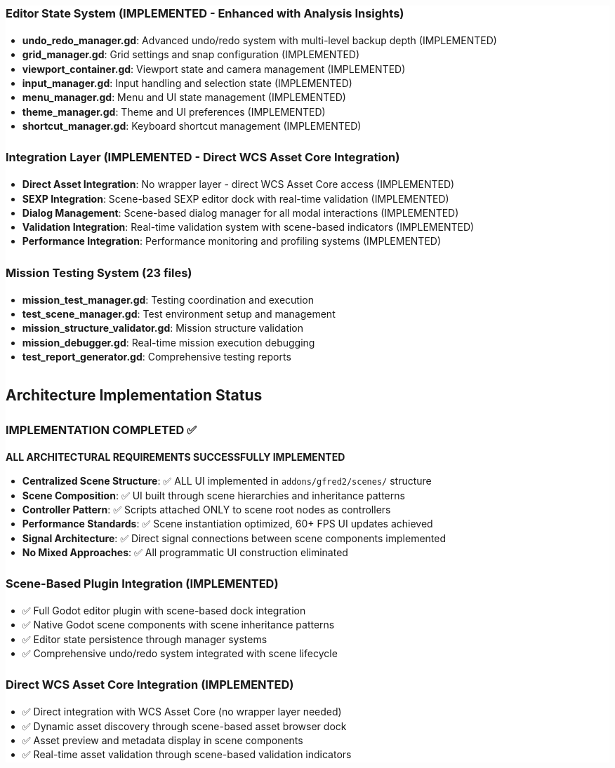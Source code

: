 ### Editor State System (IMPLEMENTED - Enhanced with Analysis Insights)
- **undo_redo_manager.gd**: Advanced undo/redo system with multi-level backup depth (IMPLEMENTED)
- **grid_manager.gd**: Grid settings and snap configuration (IMPLEMENTED)
- **viewport_container.gd**: Viewport state and camera management (IMPLEMENTED)
- **input_manager.gd**: Input handling and selection state (IMPLEMENTED)
- **menu_manager.gd**: Menu and UI state management (IMPLEMENTED)
- **theme_manager.gd**: Theme and UI preferences (IMPLEMENTED)
- **shortcut_manager.gd**: Keyboard shortcut management (IMPLEMENTED)

### Integration Layer (IMPLEMENTED - Direct WCS Asset Core Integration)
- **Direct Asset Integration**: No wrapper layer - direct WCS Asset Core access (IMPLEMENTED)
- **SEXP Integration**: Scene-based SEXP editor dock with real-time validation (IMPLEMENTED)
- **Dialog Management**: Scene-based dialog manager for all modal interactions (IMPLEMENTED)
- **Validation Integration**: Real-time validation system with scene-based indicators (IMPLEMENTED)
- **Performance Integration**: Performance monitoring and profiling systems (IMPLEMENTED)

### Mission Testing System (23 files)
- **mission_test_manager.gd**: Testing coordination and execution
- **test_scene_manager.gd**: Test environment setup and management
- **mission_structure_validator.gd**: Mission structure validation
- **mission_debugger.gd**: Real-time mission execution debugging
- **test_report_generator.gd**: Comprehensive testing reports

## Architecture Implementation Status

### IMPLEMENTATION COMPLETED ✅
**ALL ARCHITECTURAL REQUIREMENTS SUCCESSFULLY IMPLEMENTED**

- **Centralized Scene Structure**: ✅ ALL UI implemented in `addons/gfred2/scenes/` structure
- **Scene Composition**: ✅ UI built through scene hierarchies and inheritance patterns
- **Controller Pattern**: ✅ Scripts attached ONLY to scene root nodes as controllers
- **Performance Standards**: ✅ Scene instantiation optimized, 60+ FPS UI updates achieved
- **Signal Architecture**: ✅ Direct signal connections between scene components implemented
- **No Mixed Approaches**: ✅ All programmatic UI construction eliminated

### Scene-Based Plugin Integration (IMPLEMENTED)
- ✅ Full Godot editor plugin with scene-based dock integration
- ✅ Native Godot scene components with scene inheritance patterns  
- ✅ Editor state persistence through manager systems
- ✅ Comprehensive undo/redo system integrated with scene lifecycle

### Direct WCS Asset Core Integration (IMPLEMENTED)
- ✅ Direct integration with WCS Asset Core (no wrapper layer needed)
- ✅ Dynamic asset discovery through scene-based asset browser dock
- ✅ Asset preview and metadata display in scene components
- ✅ Real-time asset validation through scene-based validation indicators
